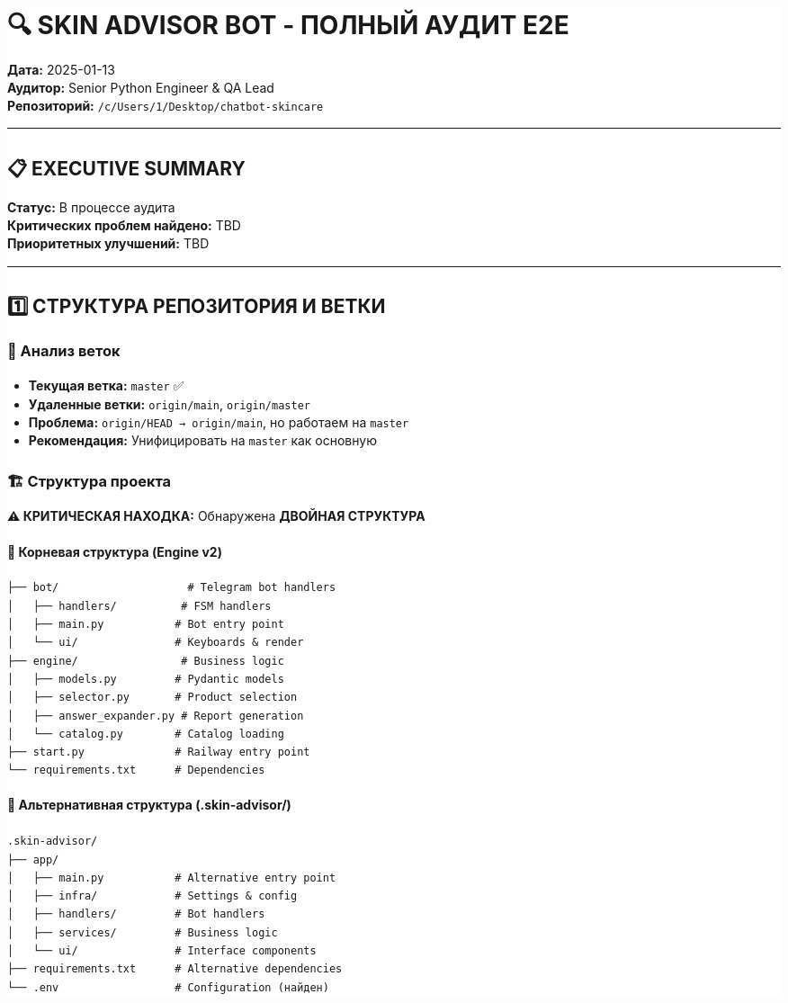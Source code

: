 # 🔍 SKIN ADVISOR BOT - ПОЛНЫЙ АУДИТ E2E

**Дата:** 2025-01-13  
**Аудитор:** Senior Python Engineer & QA Lead  
**Репозиторий:** `/c/Users/1/Desktop/chatbot-skincare`

---

## 📋 EXECUTIVE SUMMARY

**Статус:** В процессе аудита  
**Критических проблем найдено:** TBD  
**Приоритетных улучшений:** TBD

---

## 1️⃣ СТРУКТУРА РЕПОЗИТОРИЯ И ВЕТКИ

### 🌿 Анализ веток
- **Текущая ветка:** `master` ✅  
- **Удаленные ветки:** `origin/main`, `origin/master`  
- **Проблема:** `origin/HEAD → origin/main`, но работаем на `master`  
- **Рекомендация:** Унифицировать на `master` как основную

### 🏗️ Структура проекта  
**⚠️ КРИТИЧЕСКАЯ НАХОДКА:** Обнаружена **ДВОЙНАЯ СТРУКТУРА**

#### 📁 Корневая структура (Engine v2)
```
├── bot/                    # Telegram bot handlers
│   ├── handlers/          # FSM handlers 
│   ├── main.py           # Bot entry point
│   └── ui/               # Keyboards & render
├── engine/                # Business logic
│   ├── models.py         # Pydantic models
│   ├── selector.py       # Product selection
│   ├── answer_expander.py # Report generation
│   └── catalog.py        # Catalog loading
├── start.py              # Railway entry point
└── requirements.txt      # Dependencies
```

#### 📁 Альтернативная структура (.skin-advisor/)
```
.skin-advisor/
├── app/
│   ├── main.py           # Alternative entry point
│   ├── infra/            # Settings & config  
│   ├── handlers/         # Bot handlers
│   ├── services/         # Business logic
│   └── ui/               # Interface components
├── requirements.txt      # Alternative dependencies
└── .env                  # Configuration (найден)
```
